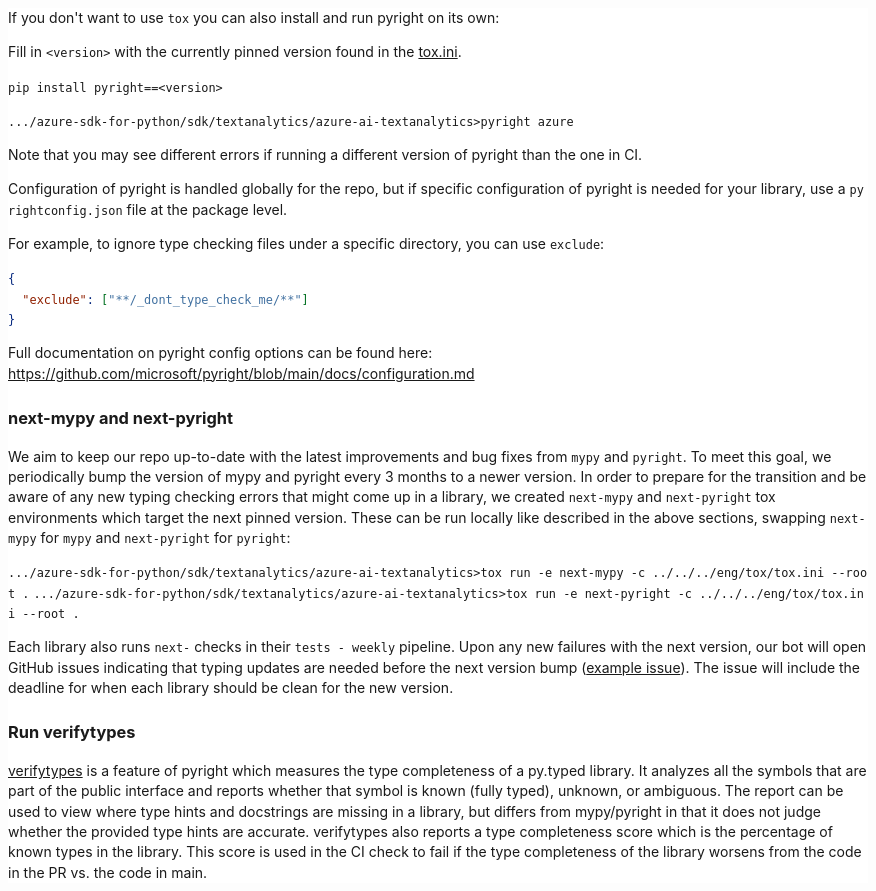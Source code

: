 If you don't want to use `tox` you can also install and run pyright on its own:

Fill in `<version>` with the currently pinned version found in the [tox.ini](https://github.com/Azure/azure-sdk-for-python/blob/main/eng/tox/tox.ini).

`pip install pyright==<version>`

`.../azure-sdk-for-python/sdk/textanalytics/azure-ai-textanalytics>pyright azure`

Note that you may see different errors if running a different version of pyright than the one in CI.

Configuration of pyright is handled globally for the repo, but if specific configuration of pyright is needed for your library, use a `pyrightconfig.json` file at the package level.

For example, to ignore type checking files under a specific directory, you can use `exclude`:

```json
{
  "exclude": ["**/_dont_type_check_me/**"]
}
```

Full documentation on pyright config options can be found here: https://github.com/microsoft/pyright/blob/main/docs/configuration.md

### next-mypy and next-pyright

We aim to keep our repo up-to-date with the latest improvements and bug fixes from `mypy` and `pyright`. To meet this goal, we periodically bump the version of mypy and pyright every 3 months to a newer version. In order to prepare for the transition and be aware of any new typing checking errors that might come up in a library, we created `next-mypy` and `next-pyright` tox environments which target the next pinned version. These can be run locally like described in the above sections, swapping `next-mypy` for `mypy` and `next-pyright` for `pyright`:

`.../azure-sdk-for-python/sdk/textanalytics/azure-ai-textanalytics>tox run -e next-mypy -c ../../../eng/tox/tox.ini --root .`
`.../azure-sdk-for-python/sdk/textanalytics/azure-ai-textanalytics>tox run -e next-pyright -c ../../../eng/tox/tox.ini --root .`

Each library also runs `next-` checks in their `tests - weekly` pipeline. Upon any new failures with the next version, our bot will open GitHub issues indicating that typing updates are needed before the next version bump ([example issue](https://github.com/Azure/azure-sdk-for-python/issues/34170)). The issue will include the deadline for when each library should be clean for the new version.

### Run verifytypes

[verifytypes](https://github.com/microsoft/pyright/blob/main/docs/typed-libraries.md#verifying-type-completeness) is a feature of pyright which measures the type completeness of
a py.typed library. It analyzes all the symbols that are part of the public interface and reports whether that symbol is known (fully typed), unknown, or ambiguous.
The report can be used to view where type hints and docstrings are missing in a library, but differs from mypy/pyright in that it does not judge whether the provided type hints are accurate.
verifytypes also reports a type completeness score which is the percentage of known types in the library. This score is used in the CI check to fail if the type completeness of the library worsens
from the code in the PR vs. the code in main.
